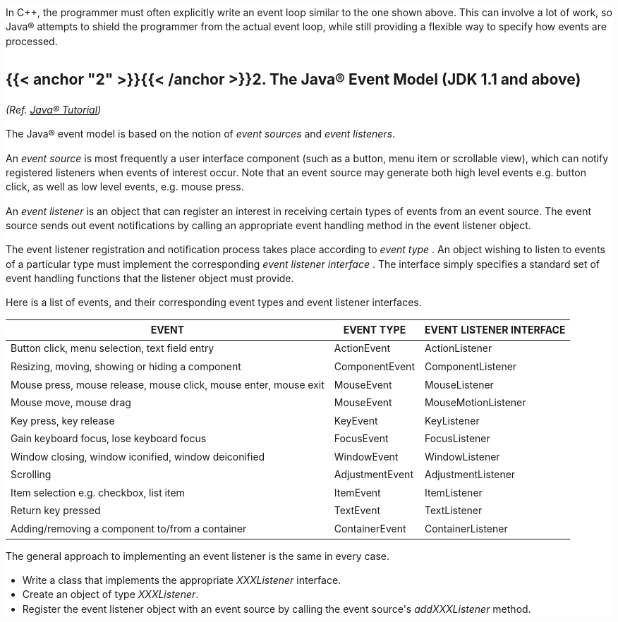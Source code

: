 In C++, the programmer must often explicitly write an event loop similar to the one shown above. This can involve a lot of work, so Java® attempts to shield the programmer from the actual event loop, while still providing a flexible way to specify how events are processed.

{{< anchor "2" >}}{{< /anchor >}}2\. The Java® Event Model (JDK 1.1 and above)
------------------------------------------------------------------------------

_(Ref. [Java® Tutorial](http://java.sun.com/docs/books/tutorial/uiswing/learn/index.html))_

The Java® event model is based on the notion of _event sources_ and _event listeners_.

An _event source_ is most frequently a user interface component (such as a button, menu item or scrollable view), which can notify registered listeners when events of interest occur. Note that an event source may generate both high level events e.g. button click, as well as low level events, e.g. mouse press.

An _event listener_ is an object that can register an interest in receiving certain types of events from an event source. The event source sends out event notifications by calling an appropriate event handling method in the event listener object.

The event listener registration and notification process takes place according to _event type_ . An object wishing to listen to events of a particular type must implement the corresponding _event listener interface_ . The interface simply specifies a standard set of event handling functions that the listener object must provide.

Here is a list of events, and their corresponding event types and event listener interfaces.

| EVENT | EVENT TYPE | EVENT LISTENER INTERFACE |
| --- | --- | --- |
| Button click, menu selection, text field entry | ActionEvent | ActionListener |
| Resizing, moving, showing or hiding a component | ComponentEvent | ComponentListener |
| Mouse press, mouse release, mouse click, mouse enter, mouse exit | MouseEvent | MouseListener |
| Mouse move, mouse drag | MouseEvent | MouseMotionListener |
| Key press, key release | KeyEvent | KeyListener |
| Gain keyboard focus, lose keyboard focus | FocusEvent | FocusListener |
| Window closing, window iconified, window deiconified | WindowEvent | WindowListener |
| Scrolling | AdjustmentEvent | AdjustmentListener |
| Item selection e.g. checkbox, list item | ItemEvent | ItemListener |
| Return key pressed | TextEvent | TextListener |
| Adding/removing a component to/from a container | ContainerEvent | ContainerListener 

The general approach to implementing an event listener is the same in every case.

*   Write a class that implements the appropriate _XXXListener_ interface.
*   Create an object of type _XXXListener_.
*   Register the event listener object with an event source by calling the event source's _addXXXListener_ method.
